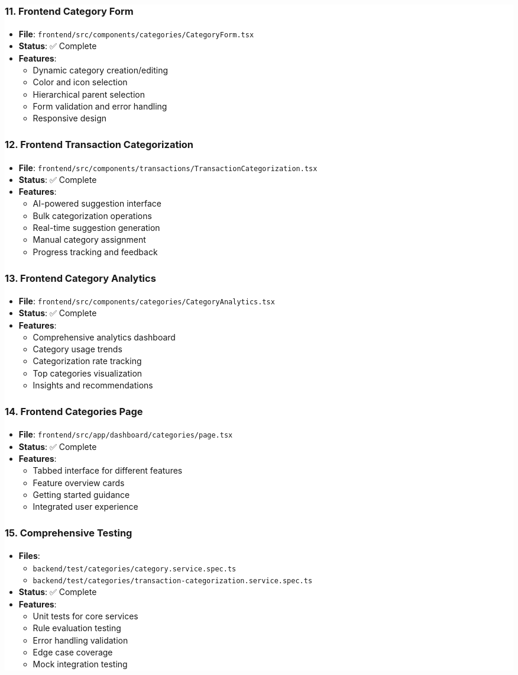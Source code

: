 ### 11. Frontend Category Form
- **File**: `frontend/src/components/categories/CategoryForm.tsx`
- **Status**: ✅ Complete
- **Features**:
  - Dynamic category creation/editing
  - Color and icon selection
  - Hierarchical parent selection
  - Form validation and error handling
  - Responsive design

### 12. Frontend Transaction Categorization
- **File**: `frontend/src/components/transactions/TransactionCategorization.tsx`
- **Status**: ✅ Complete
- **Features**:
  - AI-powered suggestion interface
  - Bulk categorization operations
  - Real-time suggestion generation
  - Manual category assignment
  - Progress tracking and feedback

### 13. Frontend Category Analytics
- **File**: `frontend/src/components/categories/CategoryAnalytics.tsx`
- **Status**: ✅ Complete
- **Features**:
  - Comprehensive analytics dashboard
  - Category usage trends
  - Categorization rate tracking
  - Top categories visualization
  - Insights and recommendations

### 14. Frontend Categories Page
- **File**: `frontend/src/app/dashboard/categories/page.tsx`
- **Status**: ✅ Complete
- **Features**:
  - Tabbed interface for different features
  - Feature overview cards
  - Getting started guidance
  - Integrated user experience

### 15. Comprehensive Testing
- **Files**: 
  - `backend/test/categories/category.service.spec.ts`
  - `backend/test/categories/transaction-categorization.service.spec.ts`
- **Status**: ✅ Complete
- **Features**:
  - Unit tests for core services
  - Rule evaluation testing
  - Error handling validation
  - Edge case coverage
  - Mock integration testing
